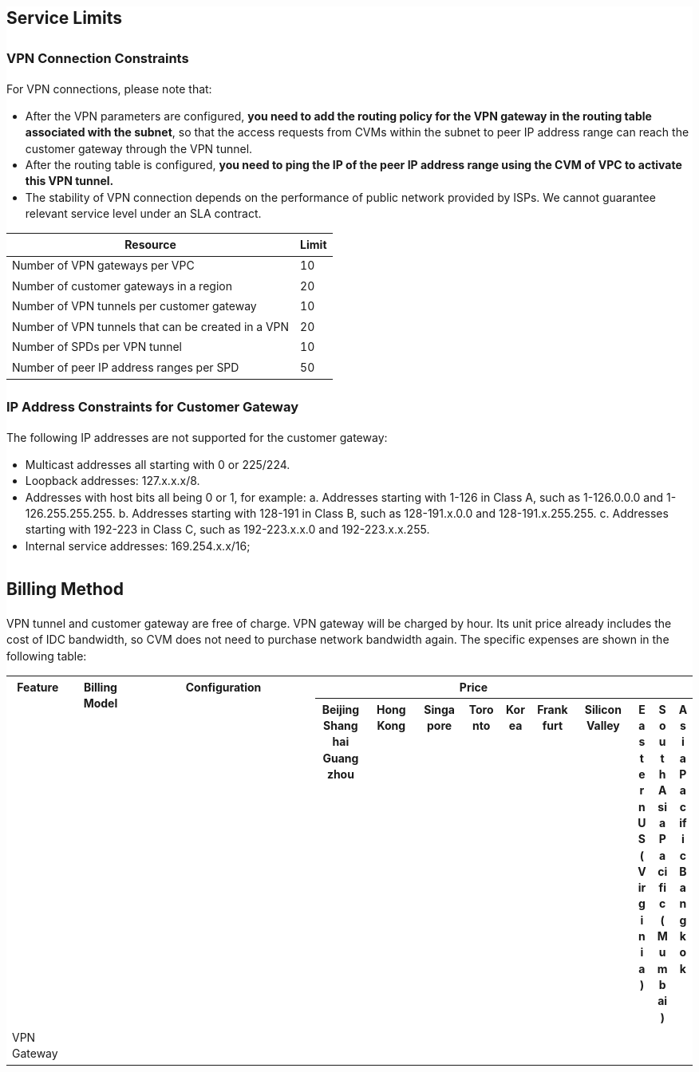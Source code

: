 ## Service Limits
### VPN Connection Constraints
For VPN connections, please note that:
- After the VPN parameters are configured, **you need to add the routing policy for the VPN gateway in the routing table associated with the subnet**, so that the access requests from CVMs within the subnet to peer IP address range can reach the customer gateway through the VPN tunnel.
- After the routing table is configured, **you need to ping the IP of the peer IP address range using the CVM of VPC to activate this VPN tunnel.**
- The stability of VPN connection depends on the performance of public network provided by ISPs. We cannot guarantee relevant service level under an SLA contract.

| Resource | Limit | 
|---------|---------|
| Number of VPN gateways per VPC | 10 | 
| Number of customer gateways in a region | 20 | 
| Number of VPN tunnels per customer gateway | 10 | 
| Number of VPN tunnels that can be created in a VPN | 20	 | 
| Number of SPDs per VPN tunnel | 10 | 
| Number of peer IP address ranges per SPD | 50 | 

### IP Address Constraints for Customer Gateway
The following IP addresses are not supported for the customer gateway:
- Multicast addresses all starting with 0 or 225/224.
- Loopback addresses: 127.x.x.x/8.
- Addresses with host bits all being 0 or 1, for example:
a. Addresses starting with 1-126 in Class A, such as 1-126.0.0.0 and 1-126.255.255.255.
b. Addresses starting with 128-191 in Class B, such as 128-191.x.0.0 and 128-191.x.255.255.
c. Addresses starting with 192-223 in Class C, such as 192-223.x.x.0 and 192-223.x.x.255.
- Internal service addresses: 169.254.x.x/16;

## Billing Method

 VPN tunnel and customer gateway are free of charge.
 VPN gateway will be charged by hour. Its unit price already includes the cost of IDC bandwidth, so CVM does not need to purchase network bandwidth again. The specific expenses are shown in the following table:
 
<table class="cvmMonth">
        <tbody><tr>
             <th style="width: 10%;" rowspan="2">Feature</th>
             <th style="width: 10%;" rowspan="2">Billing Model</th>
                         <th style="width: 30%;" rowspan="2">Configuration</th>
             <th style="width: 50%;" colspan="7">Price</th>
         </tr>
         <tr>
             <th>Beijing<br>Shanghai<br>Guangzhou</th>
                         <th>Hong Kong</th>
                                                  <th>Singapore</th>
             <th>Toronto</th> 
 	<th>Korea</th> 
 		<th>Frankfurt</th>
 			<th>Silicon Valley</th>
		 <th>Eastern US(Virginia)</th>
		 <th>South Asia Pacific(Mumbai)</th>
		 <th>Asia Pacific Bangkok</th>
         </tr>
        <tr>
             <td>VPN Gateway</td>